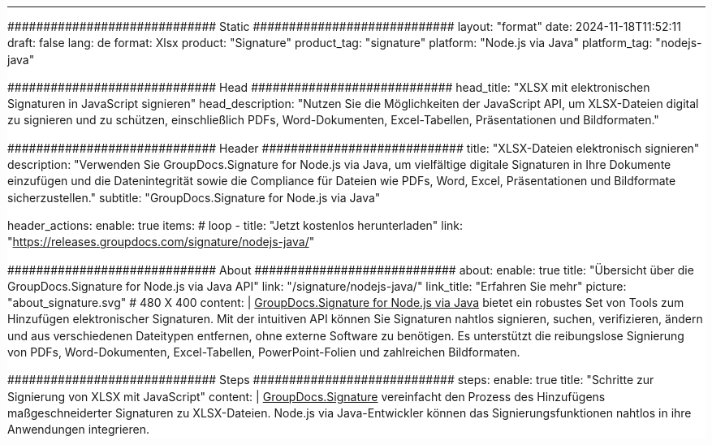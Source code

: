 



---
############################# Static ############################
layout: "format"
date:  2024-11-18T11:52:11
draft: false
lang: de
format: Xlsx
product: "Signature"
product_tag: "signature"
platform: "Node.js via Java"
platform_tag: "nodejs-java"

############################# Head ############################
head_title: "XLSX mit elektronischen Signaturen in JavaScript signieren"
head_description: "Nutzen Sie die Möglichkeiten der JavaScript API, um XLSX-Dateien digital zu signieren und zu schützen, einschließlich PDFs, Word-Dokumenten, Excel-Tabellen, Präsentationen und Bildformaten."

############################# Header ############################
title: "XLSX-Dateien elektronisch signieren" 
description: "Verwenden Sie GroupDocs.Signature for Node.js via Java, um vielfältige digitale Signaturen in Ihre Dokumente einzufügen und die Datenintegrität sowie die Compliance für Dateien wie PDFs, Word, Excel, Präsentationen und Bildformate sicherzustellen."
subtitle: "GroupDocs.Signature for Node.js via Java" 

header_actions:
  enable: true
  items:
    #  loop
    - title: "Jetzt kostenlos herunterladen"
      link: "https://releases.groupdocs.com/signature/nodejs-java/"
      
############################# About ############################
about:
    enable: true
    title: "Übersicht über die GroupDocs.Signature for Node.js via Java API"
    link: "/signature/nodejs-java/"
    link_title: "Erfahren Sie mehr"
    picture: "about_signature.svg" # 480 X 400
    content: |
       [GroupDocs.Signature for Node.js via Java](/signature/nodejs-java/) bietet ein robustes Set von Tools zum Hinzufügen elektronischer Signaturen. Mit der intuitiven API können Sie Signaturen nahtlos signieren, suchen, verifizieren, ändern und aus verschiedenen Dateitypen entfernen, ohne externe Software zu benötigen. Es unterstützt die reibungslose Signierung von PDFs, Word-Dokumenten, Excel-Tabellen, PowerPoint-Folien und zahlreichen Bildformaten.

############################# Steps ############################
steps:
    enable: true
    title: "Schritte zur Signierung von XLSX mit JavaScript"
    content: |
      [GroupDocs.Signature](/signature/nodejs-java/) vereinfacht den Prozess des Hinzufügens maßgeschneiderter Signaturen zu XLSX-Dateien. Node.js via Java-Entwickler können das Signierungsfunktionen nahtlos in ihre Anwendungen integrieren.
      